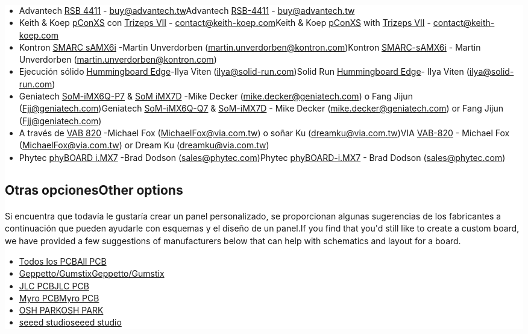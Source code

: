 * <span data-ttu-id="7aeab-331">Advantech [RSB 4411](http://www.advantech.com/products/single_board_computer/rsb-4411/mod_d3901250-b0a0-4a5f-9762-b26fa0c36858) - buy@advantech.tw</span><span class="sxs-lookup"><span data-stu-id="7aeab-331">Advantech [RSB-4411](http://www.advantech.com/products/single_board_computer/rsb-4411/mod_d3901250-b0a0-4a5f-9762-b26fa0c36858) - buy@advantech.tw</span></span>
* <span data-ttu-id="7aeab-332">Keith & Koep [pConXS](https://keith-koep.com/de/produkte/produkte-baseboards/pconxs-baseboard-vollausstattung-technische-daten/
) con [Trizeps VII](https://keith-koep.com/de/produkte/produkte-trizeps/trizeps-vii-technische-daten-imx6/) - contact@keith-koep.com</span><span class="sxs-lookup"><span data-stu-id="7aeab-332">Keith & Koep [pConXS](https://keith-koep.com/de/produkte/produkte-baseboards/pconxs-baseboard-vollausstattung-technische-daten/
) with [Trizeps VII](https://keith-koep.com/de/produkte/produkte-trizeps/trizeps-vii-technische-daten-imx6/) - contact@keith-koep.com</span></span>
* <span data-ttu-id="7aeab-333">Kontron [SMARC sAMX6i](https://www.kontron.com/products/boards-and-standard-form-factors/smarc/smarc-samx6i.html) -Martin Unverdorben (martin.unverdorben@kontron.com)</span><span class="sxs-lookup"><span data-stu-id="7aeab-333">Kontron [SMARC-sAMX6i](https://www.kontron.com/products/boards-and-standard-form-factors/smarc/smarc-samx6i.html) - Martin Unverdorben (martin.unverdorben@kontron.com)</span></span>
* <span data-ttu-id="7aeab-334">Ejecución sólido [Hummingboard Edge](https://www.solid-run.com/imx6-win-10-iot-core/ )-Ilya Viten (ilya@solid-run.com)</span><span class="sxs-lookup"><span data-stu-id="7aeab-334">Solid Run [Hummingboard Edge](https://www.solid-run.com/imx6-win-10-iot-core/ )- Ilya Viten (ilya@solid-run.com)</span></span>
* <span data-ttu-id="7aeab-335">Geniatech [SoM-iMX6Q-P7](https://www.geniatech.com/product/som-imx6q-q7/) & [SoM iMX7D](https://www.geniatech.com/product/som-imx7d/) -Mike Decker (mike.decker@geniatech.com) o Fang Jijun (Fjj@geniatech.com)</span><span class="sxs-lookup"><span data-stu-id="7aeab-335">Geniatech [SoM-iMX6Q-Q7](https://www.geniatech.com/product/som-imx6q-q7/) & [SoM-iMX7D](https://www.geniatech.com/product/som-imx7d/) - Mike Decker (mike.decker@geniatech.com) or Fang Jijun (Fjj@geniatech.com)</span></span>
* <span data-ttu-id="7aeab-336">A través de [VAB 820](https://www.viaembeddedstore.com/shop/boards/vab-820/) -Michael Fox (MichaelFox@via.com.tw) o soñar Ku (dreamku@via.com.tw)</span><span class="sxs-lookup"><span data-stu-id="7aeab-336">VIA [VAB-820](https://www.viaembeddedstore.com/shop/boards/vab-820/) - Michael Fox (MichaelFox@via.com.tw) or Dream Ku (dreamku@via.com.tw)</span></span>
* <span data-ttu-id="7aeab-337">Phytec [phyBOARD i.MX7](https://phytec.com/products/single-board-computers/phyboard-i.mx7/) -Brad Dodson (sales@phytec.com)</span><span class="sxs-lookup"><span data-stu-id="7aeab-337">Phytec [phyBOARD-i.MX7](https://phytec.com/products/single-board-computers/phyboard-i.mx7/) - Brad Dodson (sales@phytec.com)</span></span>


## <a name="other-options"></a><span data-ttu-id="7aeab-338">Otras opciones</span><span class="sxs-lookup"><span data-stu-id="7aeab-338">Other options</span></span>

<span data-ttu-id="7aeab-339">Si encuentra que todavía le gustaría crear un panel personalizado, se proporcionan algunas sugerencias de los fabricantes a continuación que pueden ayudarle con esquemas y el diseño de un panel.</span><span class="sxs-lookup"><span data-stu-id="7aeab-339">If you find that you'd still like to create a custom board, we have provided a few suggestions of manufacturers below that can help with schematics and layout for a board.</span></span>

* [<span data-ttu-id="7aeab-340">Todos los PCB</span><span class="sxs-lookup"><span data-stu-id="7aeab-340">All PCB</span></span>](http://www.allpcb.com/)
* [<span data-ttu-id="7aeab-341">Geppetto/Gumstix</span><span class="sxs-lookup"><span data-stu-id="7aeab-341">Geppetto/Gumstix</span></span>](https://www.gumstix.com/geppetto/)
* [<span data-ttu-id="7aeab-342">JLC PCB</span><span class="sxs-lookup"><span data-stu-id="7aeab-342">JLC PCB</span></span>](https://jlcpcb.com/)
* [<span data-ttu-id="7aeab-343">Myro PCB</span><span class="sxs-lookup"><span data-stu-id="7aeab-343">Myro PCB</span></span>](http://www.myropcb.com/)
* [<span data-ttu-id="7aeab-344">OSH PARK</span><span class="sxs-lookup"><span data-stu-id="7aeab-344">OSH PARK</span></span>](https://oshpark.com/)
* [<span data-ttu-id="7aeab-345">seeed studio</span><span class="sxs-lookup"><span data-stu-id="7aeab-345">seeed studio</span></span>](https://www.seeedstudio.com/)
